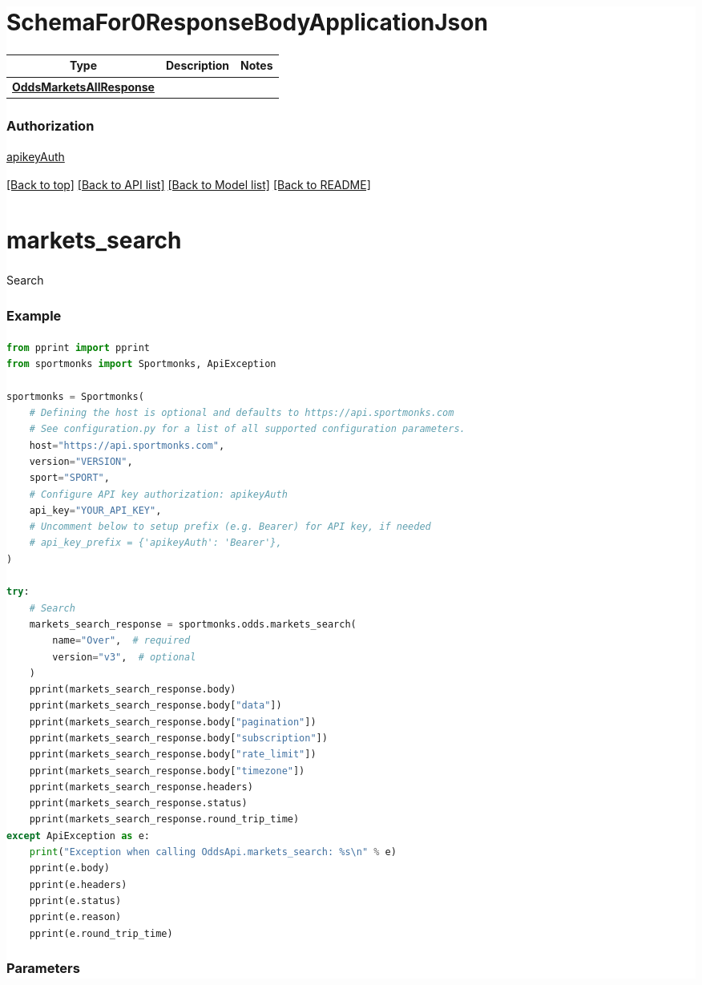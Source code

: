 # SchemaFor0ResponseBodyApplicationJson
Type | Description  | Notes
------------- | ------------- | -------------
[**OddsMarketsAllResponse**](../../models/OddsMarketsAllResponse.md) |  | 


### Authorization

[apikeyAuth](../../../README.md#apikeyAuth)

[[Back to top]](#__pageTop) [[Back to API list]](../../../README.md#documentation-for-api-endpoints) [[Back to Model list]](../../../README.md#documentation-for-models) [[Back to README]](../../../README.md)

# **markets_search**

Search

### Example

```python
from pprint import pprint
from sportmonks import Sportmonks, ApiException

sportmonks = Sportmonks(
    # Defining the host is optional and defaults to https://api.sportmonks.com
    # See configuration.py for a list of all supported configuration parameters.
    host="https://api.sportmonks.com",
    version="VERSION",
    sport="SPORT",
    # Configure API key authorization: apikeyAuth
    api_key="YOUR_API_KEY",
    # Uncomment below to setup prefix (e.g. Bearer) for API key, if needed
    # api_key_prefix = {'apikeyAuth': 'Bearer'},
)

try:
    # Search
    markets_search_response = sportmonks.odds.markets_search(
        name="Over",  # required
        version="v3",  # optional
    )
    pprint(markets_search_response.body)
    pprint(markets_search_response.body["data"])
    pprint(markets_search_response.body["pagination"])
    pprint(markets_search_response.body["subscription"])
    pprint(markets_search_response.body["rate_limit"])
    pprint(markets_search_response.body["timezone"])
    pprint(markets_search_response.headers)
    pprint(markets_search_response.status)
    pprint(markets_search_response.round_trip_time)
except ApiException as e:
    print("Exception when calling OddsApi.markets_search: %s\n" % e)
    pprint(e.body)
    pprint(e.headers)
    pprint(e.status)
    pprint(e.reason)
    pprint(e.round_trip_time)
```
### Parameters

